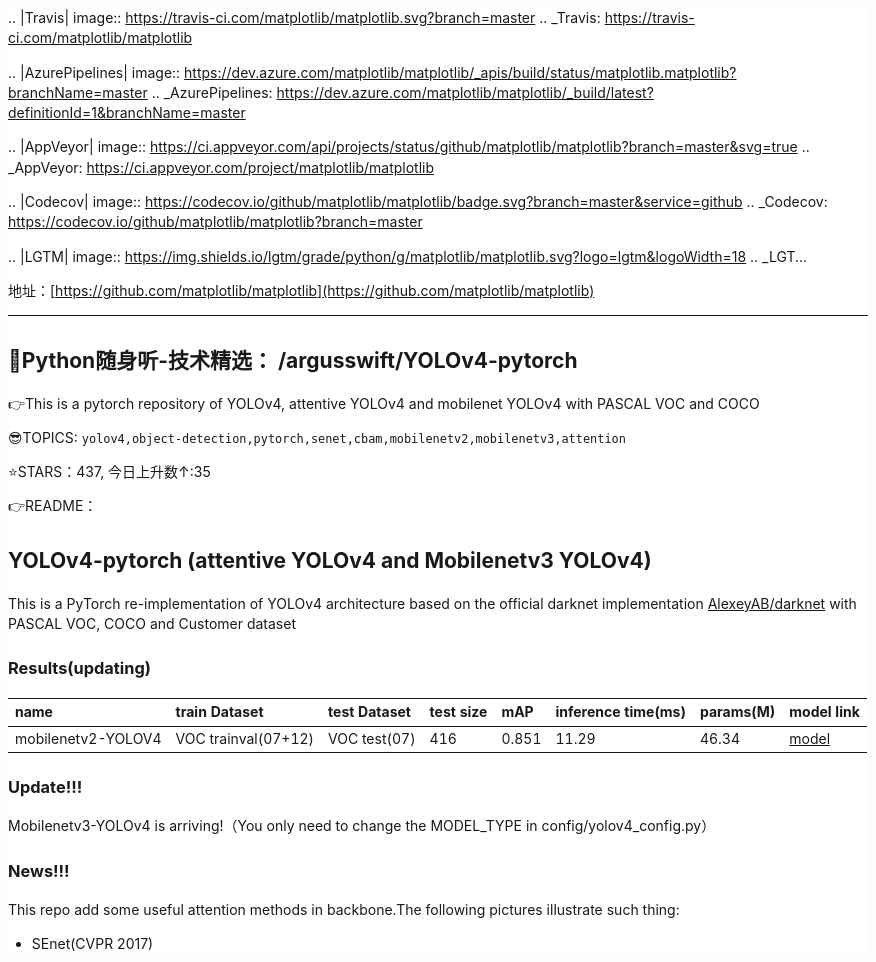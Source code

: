 .. |Travis| image:: https://travis-ci.com/matplotlib/matplotlib.svg?branch=master
.. _Travis: https://travis-ci.com/matplotlib/matplotlib

.. |AzurePipelines| image:: https://dev.azure.com/matplotlib/matplotlib/_apis/build/status/matplotlib.matplotlib?branchName=master
.. _AzurePipelines: https://dev.azure.com/matplotlib/matplotlib/_build/latest?definitionId=1&branchName=master

.. |AppVeyor| image:: https://ci.appveyor.com/api/projects/status/github/matplotlib/matplotlib?branch=master&svg=true
.. _AppVeyor: https://ci.appveyor.com/project/matplotlib/matplotlib

.. |Codecov| image:: https://codecov.io/github/matplotlib/matplotlib/badge.svg?branch=master&service=github
.. _Codecov: https://codecov.io/github/matplotlib/matplotlib?branch=master

.. |LGTM| image:: https://img.shields.io/lgtm/grade/python/g/matplotlib/matplotlib.svg?logo=lgtm&logoWidth=18
.. _LGT...

地址：[https://github.com/matplotlib/matplotlib](https://github.com/matplotlib/matplotlib)

---


## 🤩Python随身听-技术精选： /argusswift/YOLOv4-pytorch
👉This is a pytorch repository of YOLOv4, attentive YOLOv4 and mobilenet YOLOv4 with PASCAL VOC and COCO  

😎TOPICS: `yolov4,object-detection,pytorch,senet,cbam,mobilenetv2,mobilenetv3,attention`  

⭐️STARS：437, 今日上升数↑:35  

👉README：

## YOLOv4-pytorch (attentive YOLOv4 and Mobilenetv3 YOLOv4)
This is a PyTorch re-implementation of YOLOv4 architecture based on the official darknet implementation [AlexeyAB/darknet](https://github.com/AlexeyAB/darknet) with PASCAL VOC, COCO and Customer dataset

### Results(updating)

| name | train Dataset | test Dataset | test size | mAP | inference time(ms) | params(M) |model link |
| :----- | :----- | :------ | :----- | :-----| :-----|  :-----|:-----|
| mobilenetv2-YOLOV4 | VOC trainval(07+12) | VOC test(07) | 416 | 0.851| 11.29 | 46.34 | [model](https://pan.baidu.com/s/10cAzQLHZmPxpHyCsNncV_w) |

### Update!!!
Mobilenetv3-YOLOv4 is arriving!（You only need to change the MODEL_TYPE in config/yolov4_config.py）

### News!!!
This repo add some useful attention methods in backbone.The following pictures illustrate such thing:

* SEnet(CVPR 2017)

